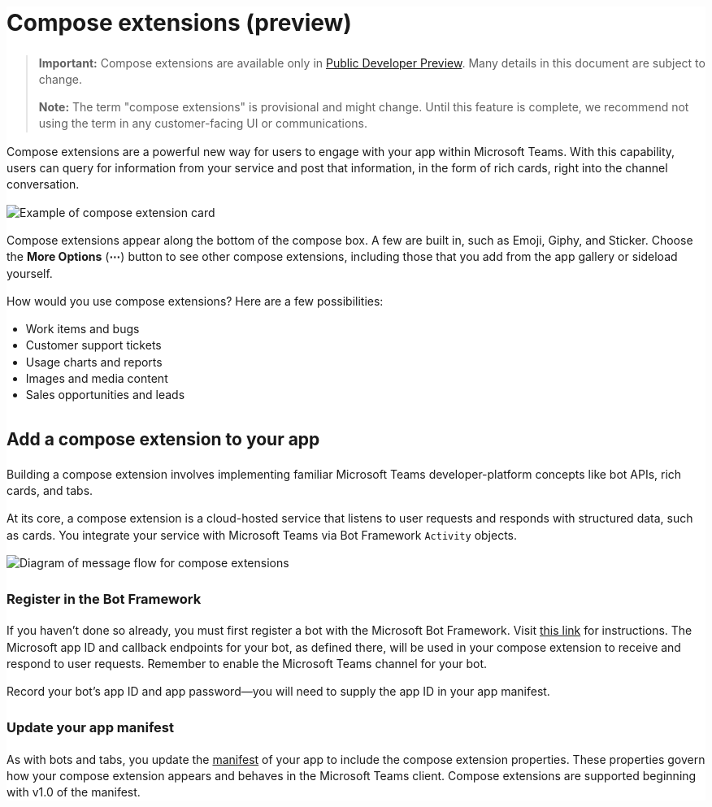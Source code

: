 # Compose extensions (preview)

>**Important:** Compose extensions are available only in [Public Developer Preview](publicpreview.md). Many details in this document are subject to change.
>
>**Note:** The term "compose extensions" is provisional and might change. Until this feature is complete, we recommend not using the term in any customer-facing UI or communications.

Compose extensions are a powerful new way for users to engage with your app within Microsoft Teams. With this capability, users can query for information from your service and post that information, in the form of rich cards, right into the channel conversation.

![Example of compose extension card](images/ComposeExtension/CEExample.png)

Compose extensions appear along the bottom of the compose box. A few are built in, such as Emoji, Giphy, and Sticker. Choose the **More Options** (**&#8943;**) button to see other compose extensions, including those that you add from the app gallery or sideload yourself.

How would you use compose extensions? Here are a few possibilities:

* Work items and bugs
* Customer support tickets
* Usage charts and reports
* Images and media content
* Sales opportunities and leads

## Add a compose extension to your app

Building a compose extension involves implementing familiar Microsoft Teams developer-platform concepts like bot APIs, rich cards, and tabs.

At its core, a compose extension is a cloud-hosted service that listens to user requests and responds with structured data, such as cards. You integrate your service with Microsoft Teams via Bot Framework `Activity` objects.

![Diagram of message flow for compose extensions](images/ComposeExtension/CEFlow.png)

### Register in the Bot Framework

If you haven’t done so already, you must first register a bot with the Microsoft Bot Framework. Visit [this link](https://msdn.microsoft.com/en-us/microsoft-teams/botscreate) for instructions. The Microsoft app ID and callback endpoints for your bot, as defined there, will be used in your compose extension to receive and respond to user requests. Remember to enable the Microsoft Teams channel for your bot.

Record your bot’s app ID and app password—you will need to supply the app ID in your app manifest.

### Update your app manifest

As with bots and tabs, you update the [manifest](schema.md#composeextensions) of your app to include the compose extension properties. These properties govern how your compose extension appears and behaves in the Microsoft Teams client. Compose extensions are supported beginning with v1.0 of the manifest.

